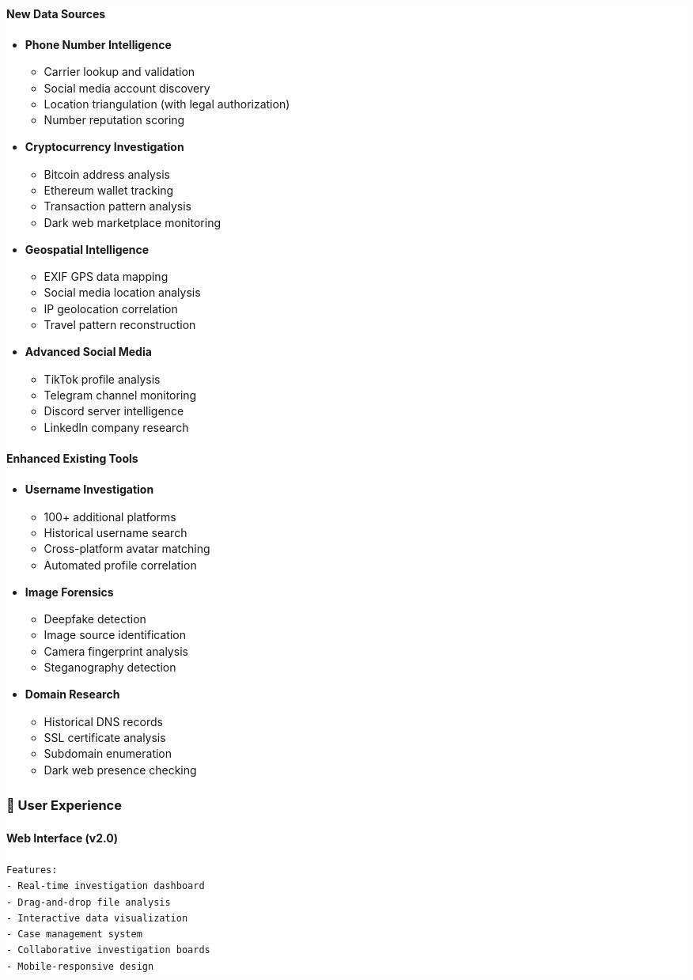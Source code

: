 #### New Data Sources
- **Phone Number Intelligence**
  - Carrier lookup and validation
  - Social media account discovery
  - Location triangulation (with legal authorization)
  - Number reputation scoring

- **Cryptocurrency Investigation**
  - Bitcoin address analysis
  - Ethereum wallet tracking
  - Transaction pattern analysis
  - Dark web marketplace monitoring

- **Geospatial Intelligence**
  - EXIF GPS data mapping
  - Social media location analysis
  - IP geolocation correlation
  - Travel pattern reconstruction

- **Advanced Social Media**
  - TikTok profile analysis
  - Telegram channel monitoring
  - Discord server intelligence
  - LinkedIn company research

#### Enhanced Existing Tools
- **Username Investigation**
  - 100+ additional platforms
  - Historical username search
  - Cross-platform avatar matching
  - Automated profile correlation

- **Image Forensics**
  - Deepfake detection
  - Image source identification
  - Camera fingerprint analysis
  - Steganography detection

- **Domain Research**
  - Historical DNS records
  - SSL certificate analysis
  - Subdomain enumeration
  - Dark web presence checking

### 🎨 User Experience

#### Web Interface (v2.0)
```
Features:
- Real-time investigation dashboard
- Drag-and-drop file analysis
- Interactive data visualization
- Case management system
- Collaborative investigation boards
- Mobile-responsive design
```
